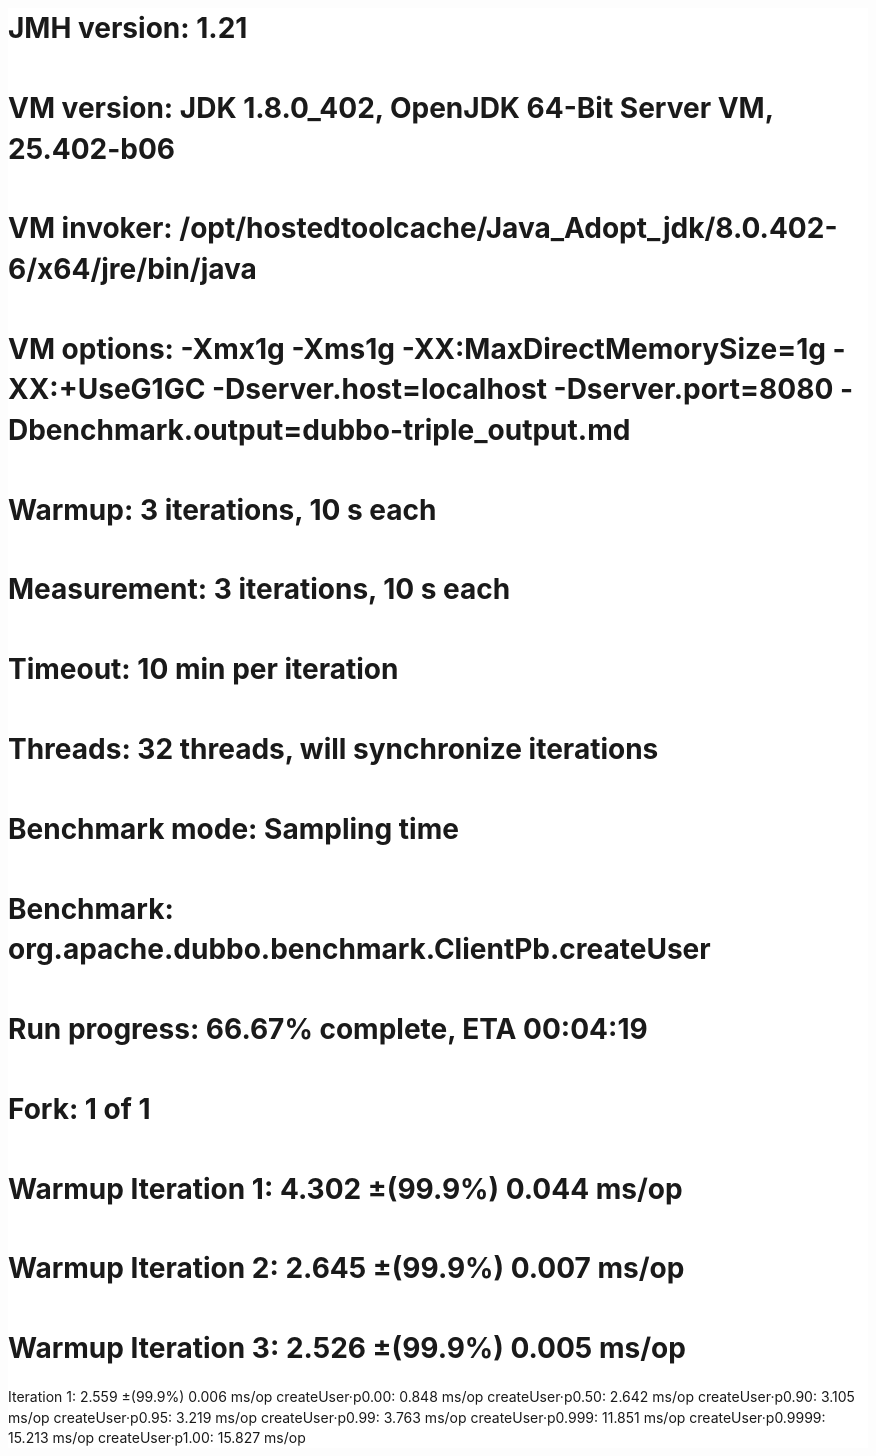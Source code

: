 
# JMH version: 1.21
# VM version: JDK 1.8.0_402, OpenJDK 64-Bit Server VM, 25.402-b06
# VM invoker: /opt/hostedtoolcache/Java_Adopt_jdk/8.0.402-6/x64/jre/bin/java
# VM options: -Xmx1g -Xms1g -XX:MaxDirectMemorySize=1g -XX:+UseG1GC -Dserver.host=localhost -Dserver.port=8080 -Dbenchmark.output=dubbo-triple_output.md
# Warmup: 3 iterations, 10 s each
# Measurement: 3 iterations, 10 s each
# Timeout: 10 min per iteration
# Threads: 32 threads, will synchronize iterations
# Benchmark mode: Sampling time
# Benchmark: org.apache.dubbo.benchmark.ClientPb.createUser

# Run progress: 66.67% complete, ETA 00:04:19
# Fork: 1 of 1
# Warmup Iteration   1: 4.302 ±(99.9%) 0.044 ms/op
# Warmup Iteration   2: 2.645 ±(99.9%) 0.007 ms/op
# Warmup Iteration   3: 2.526 ±(99.9%) 0.005 ms/op
Iteration   1: 2.559 ±(99.9%) 0.006 ms/op
                 createUser·p0.00:   0.848 ms/op
                 createUser·p0.50:   2.642 ms/op
                 createUser·p0.90:   3.105 ms/op
                 createUser·p0.95:   3.219 ms/op
                 createUser·p0.99:   3.763 ms/op
                 createUser·p0.999:  11.851 ms/op
                 createUser·p0.9999: 15.213 ms/op
                 createUser·p1.00:   15.827 ms/op

